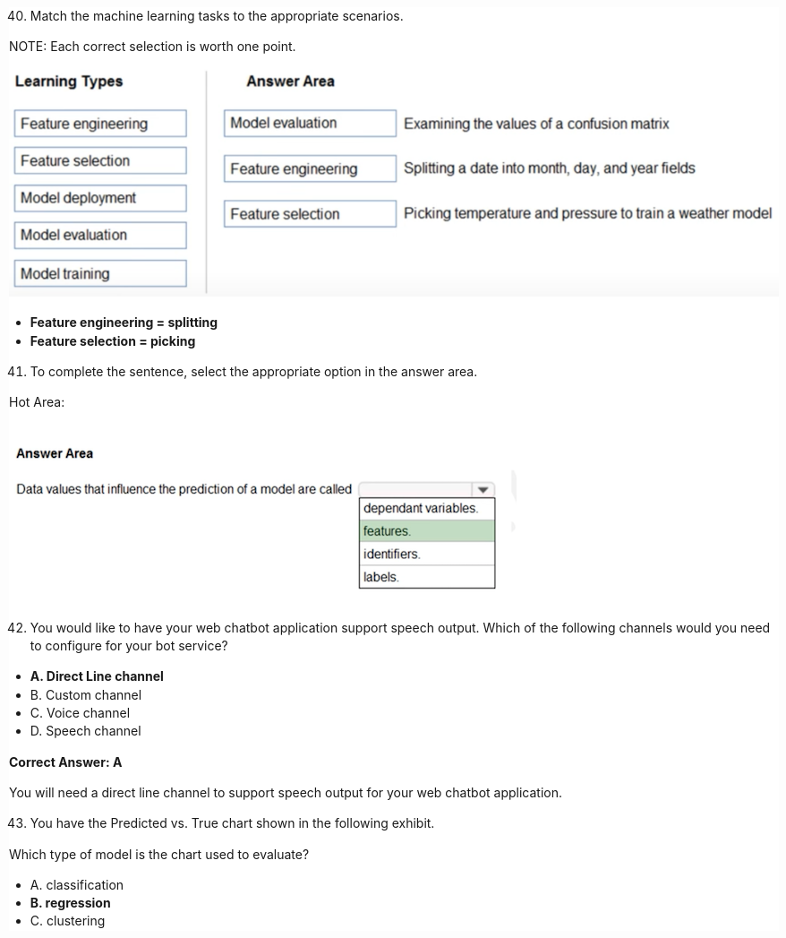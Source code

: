 
40) Match the machine learning tasks to the appropriate scenarios.

NOTE: Each correct selection is worth one point.

![Alt Image Text](../images/ai900_2_15.png "Body image")

* **Feature engineering = splitting**
* **Feature selection = picking**

41) To complete the sentence, select the appropriate option in the answer area.

Hot Area:

![Alt Image Text](../images/ai900_2_16.png "Body image")


42) You would like to have your web chatbot application support speech output. Which of the following channels would you need to configure for your bot service?

* **A. Direct Line channel**
* B. Custom channel
* C. Voice channel
* D. Speech channel

**Correct Answer: A**

You will need a direct line channel to support speech output for your web chatbot application.

43) You have the Predicted vs. True chart shown in the following exhibit.

Which type of model is the chart used to evaluate?

* A. classification
* **B. regression**
* C. clustering
